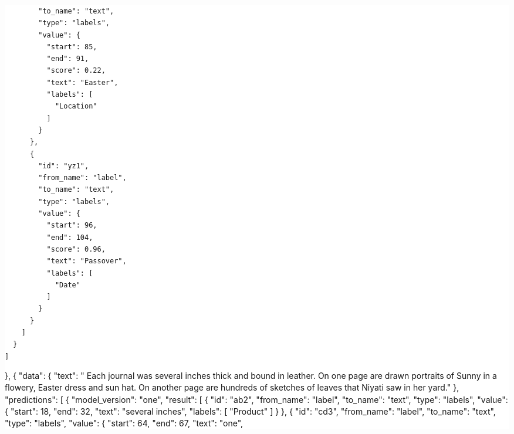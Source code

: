             "to_name": "text",
            "type": "labels",
            "value": {
              "start": 85,
              "end": 91,
              "score": 0.22,
              "text": "Easter",
              "labels": [
                "Location"
              ]
            }
          },
          {
            "id": "yz1",
            "from_name": "label",
            "to_name": "text",
            "type": "labels",
            "value": {
              "start": 96,
              "end": 104,
              "score": 0.96,
              "text": "Passover",
              "labels": [
                "Date"
              ]
            }
          }
        ]
      }
    ]
  },
  {
    "data": {
      "text": " Each journal was several inches thick and bound in leather. On one page are drawn portraits of Sunny in a flowery, Easter dress and sun hat. On another page are hundreds of sketches of leaves that Niyati saw in her yard."
    },
    "predictions": [
      {
        "model_version": "one",
        "result": [
          {
            "id": "ab2",
            "from_name": "label",
            "to_name": "text",
            "type": "labels",
            "value": {
              "start": 18,
              "end": 32,
              "text": "several inches",
              "labels": [
                "Product"
              ]
            }
          },
          {
            "id": "cd3",
            "from_name": "label",
            "to_name": "text",
            "type": "labels",
            "value": {
              "start": 64,
              "end": 67,
              "text": "one",